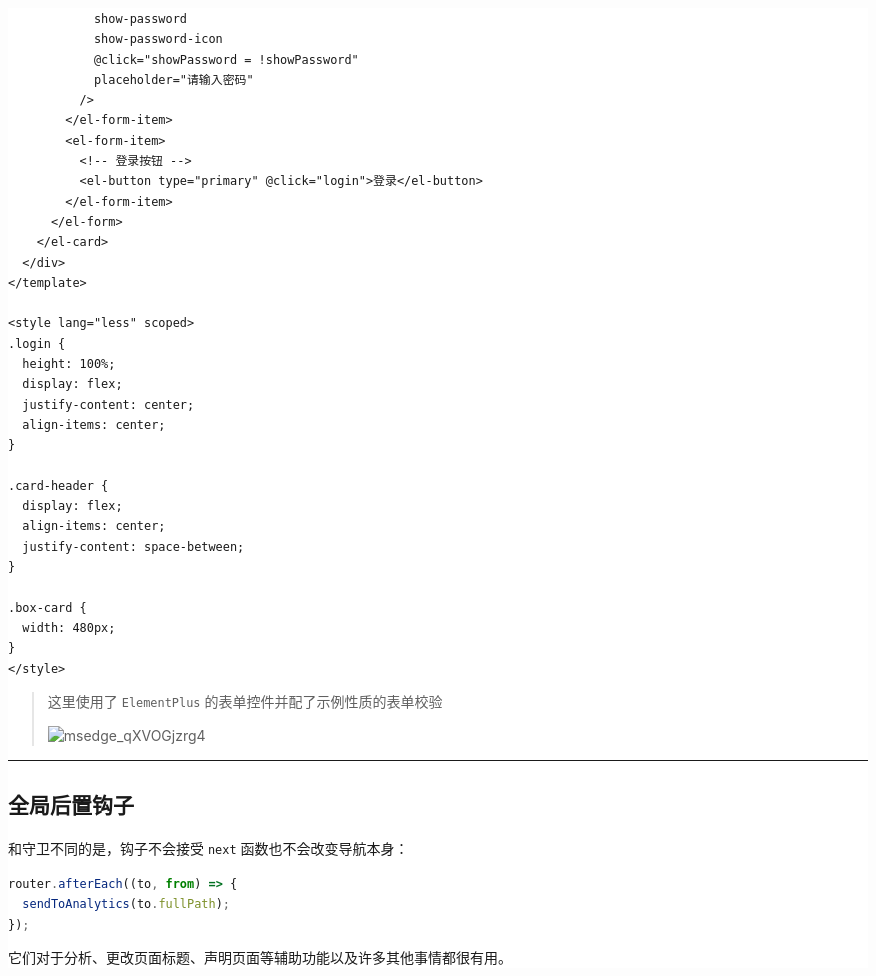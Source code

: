 ```vue
            show-password
            show-password-icon
            @click="showPassword = !showPassword"
            placeholder="请输入密码"
          />
        </el-form-item>
        <el-form-item>
          <!-- 登录按钮 -->
          <el-button type="primary" @click="login">登录</el-button>
        </el-form-item>
      </el-form>
    </el-card>
  </div>
</template>

<style lang="less" scoped>
.login {
  height: 100%;
  display: flex;
  justify-content: center;
  align-items: center;
}

.card-header {
  display: flex;
  align-items: center;
  justify-content: space-between;
}

.box-card {
  width: 480px;
}
</style>
```

> 这里使用了 `ElementPlus` 的表单控件并配了示例性质的表单校验
>
> ![msedge_qXVOGjzrg4](http://cdn.ayusummer233.top/img/202204171003267.gif)

---

## 全局后置钩子

和守卫不同的是，钩子不会接受 `next` 函数也不会改变导航本身：

```js
router.afterEach((to, from) => {
  sendToAnalytics(to.fullPath);
});
```

它们对于分析、更改页面标题、声明页面等辅助功能以及许多其他事情都很有用。
